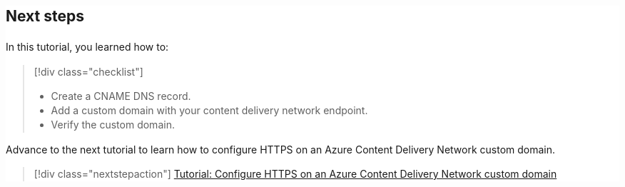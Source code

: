 
## Next steps

In this tutorial, you learned how to:

> [!div class="checklist"]
> - Create a CNAME DNS record.
> - Add a custom domain with your content delivery network endpoint.
> - Verify the custom domain.

Advance to the next tutorial to learn how to configure HTTPS on an Azure Content Delivery Network custom domain.

> [!div class="nextstepaction"]
> [Tutorial: Configure HTTPS on an Azure Content Delivery Network custom domain](cdn-custom-ssl.md)

